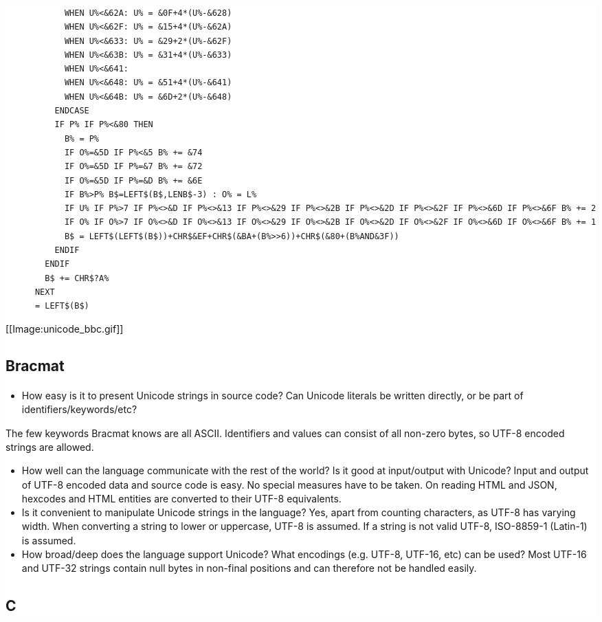 ```bbcbasic
            WHEN U%<&62A: U% = &0F+4*(U%-&628)
            WHEN U%<&62F: U% = &15+4*(U%-&62A)
            WHEN U%<&633: U% = &29+2*(U%-&62F)
            WHEN U%<&63B: U% = &31+4*(U%-&633)
            WHEN U%<&641:
            WHEN U%<&648: U% = &51+4*(U%-&641)
            WHEN U%<&64B: U% = &6D+2*(U%-&648)
          ENDCASE
          IF P% IF P%<&80 THEN
            B% = P%
            IF O%=&5D IF P%<&5 B% += &74
            IF O%=&5D IF P%=&7 B% += &72
            IF O%=&5D IF P%=&D B% += &6E
            IF B%>P% B$=LEFT$(B$,LENB$-3) : O% = L%
            IF U% IF P%>7 IF P%<>&D IF P%<>&13 IF P%<>&29 IF P%<>&2B IF P%<>&2D IF P%<>&2F IF P%<>&6D IF P%<>&6F B% += 2
            IF O% IF O%>7 IF O%<>&D IF O%<>&13 IF O%<>&29 IF O%<>&2B IF O%<>&2D IF O%<>&2F IF O%<>&6D IF O%<>&6F B% += 1
            B$ = LEFT$(LEFT$(B$))+CHR$&EF+CHR$(&BA+(B%>>6))+CHR$(&80+(B%AND&3F))
          ENDIF
        ENDIF
        B$ += CHR$?A%
      NEXT
      = LEFT$(B$)
```

[[Image:unicode_bbc.gif]]


## Bracmat


* How easy is it to present Unicode strings in source code? Can Unicode literals be written directly, or be part of identifiers/keywords/etc?

The few keywords Bracmat knows are all ASCII. Identifiers and values can consist of all non-zero bytes, so UTF-8 encoded strings are allowed.
* How well can the language communicate with the rest of the world? Is it good at input/output with Unicode?
Input and output of UTF-8 encoded data and source code is easy. No special measures have to be taken. On reading HTML and JSON, hexcodes and HTML entities are converted to their UTF-8 equivalents.
* Is it convenient to manipulate Unicode strings in the language?
Yes, apart from counting characters, as UTF-8 has varying width. When converting a string to lower or uppercase, UTF-8 is assumed. If a string is not valid UTF-8, ISO-8859-1 (Latin-1) is assumed.
* How broad/deep does the language support Unicode? What encodings (e.g. UTF-8, UTF-16, etc) can be used?
Most UTF-16 and UTF-32 strings contain null bytes in non-final positions and can therefore not be handled easily.


## C
